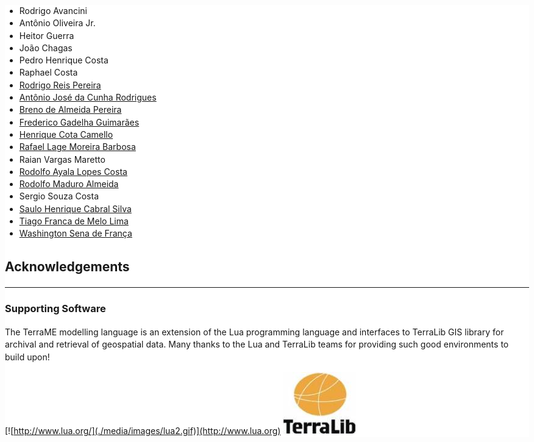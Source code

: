 - Rodrigo Avancini
- Antônio Oliveira Jr.
- Heitor Guerra
- João Chagas
- Pedro Henrique Costa
- Raphael Costa
- [Rodrigo Reis Pereira](http://www.terralab.ufop.br/dokuwiki/doku.php?id=terralab:equipe:reisrodrigo:indice)
- [Antônio José da Cunha Rodrigues](http://www.terralab.ufop.br/dokuwiki/doku.php?id=terralab:equipe:antonio:indice)
- [Breno de Almeida Pereira](http://www.terralab.ufop.br/dokuwiki/doku.php?id=terralab:equipe:pereirabreno:indice)
- [Frederico Gadelha Guimarães](https://plus.google.com/109986130474370451035/about)
- [Henrique Cota Camello](http://www.terralab.ufop.br/dokuwiki/doku.php?id=terralab:equipe:camellohenrique:indice)
- [Rafael Lage Moreira Barbosa](http://www.terralab.ufop.br/dokuwiki/doku.php?id=terralab:equipe:lagerafael:indice)
- Raian Vargas Maretto
- [Rodolfo Ayala Lopes Costa](http://www.terralab.ufop.br/dokuwiki/doku.php?id=terralab:equipe:rodolfo:indice)
- [Rodolfo Maduro Almeida](http://sites.google.com/site/amazonida/)
- Sergio Souza Costa
- [Saulo Henrique Cabral Silva](http://www.terralab.ufop.br/dokuwiki/doku.php?id=terralab:equipe:henriquesaulo:indice)
- [Tiago Franca de Melo Lima](http://www.terralab.ufop.br/dokuwiki/doku.php?id=terralab:equipe:tiagolima:indice)
- [Washington Sena de França](http://www.terralab.ufop.br/dokuwiki/doku.php?id=terralab:equipe:francawashington:indice)

## Acknowledgements
---

### Supporting Software

The TerraME modelling language is an extension of the Lua programming language and interfaces to TerraLib GIS library for archival and retrieval of geospatial data. Many thanks to the Lua and TerraLib teams for providing such good environments to build upon!

[![http://www.lua.org/](./media/images/lua2.gif)](http://www.lua.org) [![TerraLib](./media/images/logo_terralib.jpg)](http://www.dpi.inpe.br/terralib5/wiki/doku.php)
